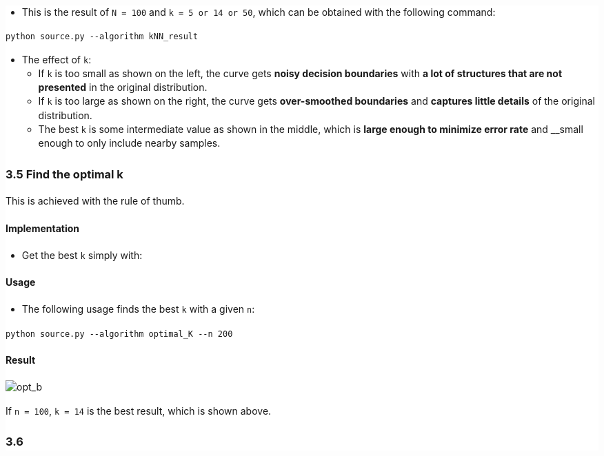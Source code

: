 * This is the result of `N = 100` and `k = 5 or 14 or 50`, which can be obtained with the following command:
```commandline
python source.py --algorithm kNN_result
```

* The effect of `k`:
    + If `k` is too small as shown on the left, 
    the curve gets __noisy decision boundaries__ with __a lot of structures that are not presented__ in the original distribution.
    + If `k` is too large as shown on the right,
    the curve gets __over-smoothed boundaries__ and __captures little details__ of the original distribution.
    + The best `k` is some intermediate value as shown in the middle, 
    which is __large enough to minimize error rate__ and __small enough to only include nearby samples.

### 3.5 Find the optimal k

This is achieved with the rule of thumb.

#### Implementation

* Get the best `k` simply with:



#### Usage

* The following usage finds the best `k` with a given `n`:
```commandline
python source.py --algorithm optimal_K --n 200
```

#### Result

![opt_b](pic/optimal_k.png)

If `n = 100`, `k = 14` is the best result, which is shown above.

### 3.6 

